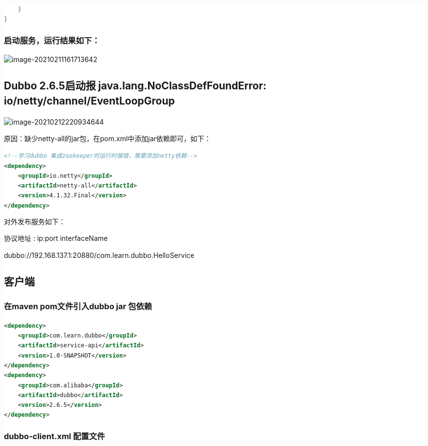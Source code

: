 ```java
    }
}
```

### 启动服务，运行结果如下：

![image-20210211161713642](https://gitee.com/li_VillageHead/note-image/raw/master/img-folder/20210211161725.png)



## Dubbo 2.6.5启动报 java.lang.NoClassDefFoundError: io/netty/channel/EventLoopGroup

![image-20210212220934644](https://gitee.com/li_VillageHead/note-image/raw/master/img-folder/20210212220945.png)

原因：缺少netty-all的jar包，在pom.xml中添加jar依赖即可，如下：

```xml
<!--学习dubbo 集成zookeeper时运行时报错，需要添加netty依赖-->
<dependency>
    <groupId>io.netty</groupId>
    <artifactId>netty-all</artifactId>
    <version>4.1.32.Final</version>
</dependency>
```



对外发布服务如下：

协议地址 :  ip:port    interfaceName

dubbo://192.168.137.1:20880/com.learn.dubbo.HelloService



## 客户端

### 在maven pom文件引入dubbo jar 包依赖

```xml
<dependency>
    <groupId>com.learn.dubbo</groupId>
    <artifactId>service-api</artifactId>
    <version>1.0-SNAPSHOT</version>
</dependency>
<dependency>
    <groupId>com.alibaba</groupId>
    <artifactId>dubbo</artifactId>
    <version>2.6.5</version>
</dependency>
```



### dubbo-client.xml 配置文件
